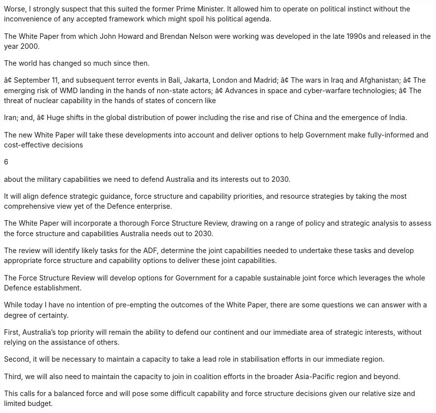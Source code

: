  

 Worse, I strongly suspect that this suited the former Prime Minister.  It allowed  him to operate on political instinct without the inconvenience of any accepted  framework which might spoil his political agenda. 

 

 The White Paper from which John Howard and Brendan Nelson were working  was developed in the late 1990s and released in the year 2000. 

 The world has changed so much since then. 

 â¢ September 11, and subsequent terror events in Bali, Jakarta, London  and Madrid;  â¢ The wars in Iraq and Afghanistan;  â¢ The emerging risk of WMD landing in the hands of non-state actors;  â¢ Advances in space and cyber-warfare technologies;  â¢ The threat of nuclear capability in the hands of states of concern like 

 Iran; and,  â¢ Huge shifts in the global distribution of power including the rise and rise  of China and the emergence of India.   

 The new White Paper will take these developments into account and deliver  options to help Government make fully-informed and cost-effective decisions 

 6 

 about the military capabilities we need to defend Australia and its interests out  to 2030. 

 It will align defence strategic guidance, force structure and capability priorities,  and resource strategies by taking the most comprehensive view yet of the  Defence enterprise. 

 

 The White Paper will incorporate a thorough Force Structure Review, drawing  on a range of policy and strategic analysis to assess the force structure and  capabilities Australia needs out to 2030.  

 

 The review will identify likely tasks for the ADF, determine the joint capabilities  needed to undertake these tasks and develop appropriate force structure and  capability options to deliver these joint capabilities. 

 

 The Force Structure Review will develop options for Government for a capable  sustainable joint force which leverages the whole Defence establishment. 

 

 While today I have no intention of pre-empting the outcomes of the White  Paper, there are some questions we can answer with a degree of certainty.   

 First, Australia’s top priority will remain the ability to defend our continent and  our immediate area of strategic interests, without relying on the assistance of  others.   

 

 Second, it will be necessary to maintain a capacity to take a lead role in  stabilisation efforts in our immediate region.   

 Third, we will also need to maintain the capacity to join in coalition efforts in  the broader Asia-Pacific region and beyond.   

 This calls for a balanced force and will pose some difficult capability and force  structure decisions given our relative size and limited budget.   
